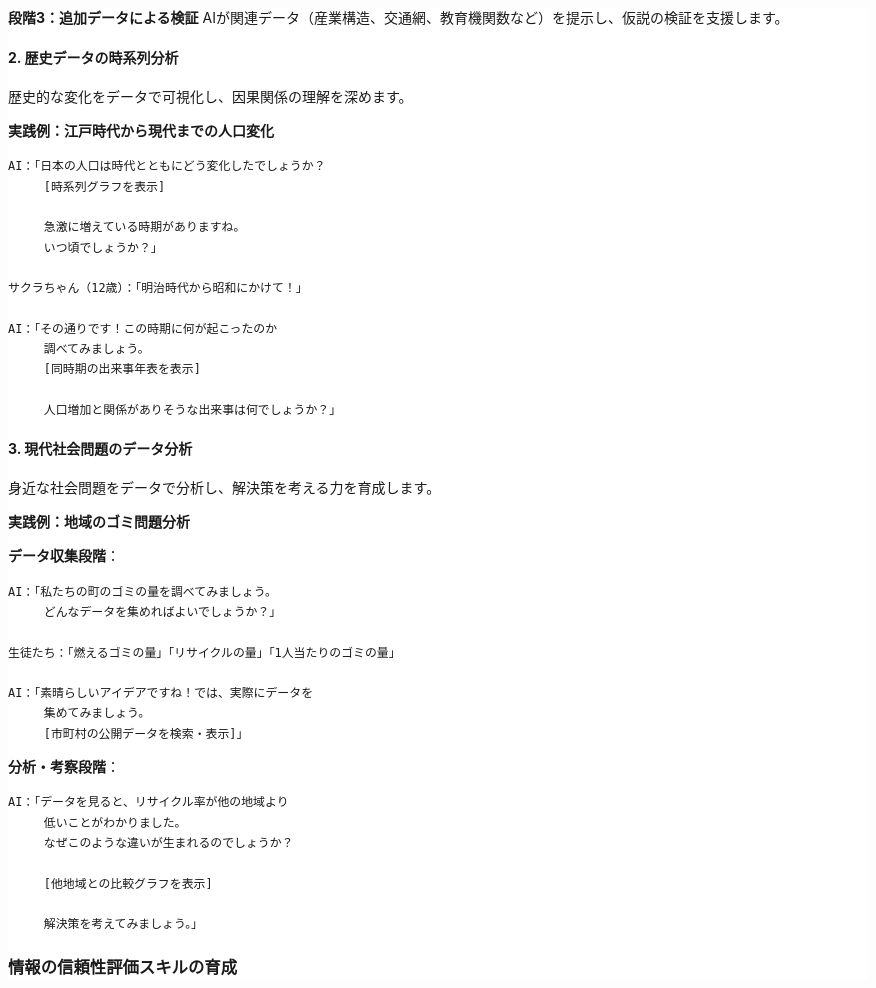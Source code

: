 **段階3：追加データによる検証**
AIが関連データ（産業構造、交通網、教育機関数など）を提示し、仮説の検証を支援します。

#### 2. 歴史データの時系列分析

歴史的な変化をデータで可視化し、因果関係の理解を深めます。

**実践例：江戸時代から現代までの人口変化**

```
AI：「日本の人口は時代とともにどう変化したでしょうか？
     [時系列グラフを表示]
     
     急激に増えている時期がありますね。
     いつ頃でしょうか？」

サクラちゃん（12歳）：「明治時代から昭和にかけて！」

AI：「その通りです！この時期に何が起こったのか
     調べてみましょう。
     [同時期の出来事年表を表示]
     
     人口増加と関係がありそうな出来事は何でしょうか？」
```

#### 3. 現代社会問題のデータ分析

身近な社会問題をデータで分析し、解決策を考える力を育成します。

**実践例：地域のゴミ問題分析**

**データ収集段階**：
```
AI：「私たちの町のゴミの量を調べてみましょう。
     どんなデータを集めればよいでしょうか？」

生徒たち：「燃えるゴミの量」「リサイクルの量」「1人当たりのゴミの量」

AI：「素晴らしいアイデアですね！では、実際にデータを
     集めてみましょう。
     [市町村の公開データを検索・表示]」
```

**分析・考察段階**：
```
AI：「データを見ると、リサイクル率が他の地域より
     低いことがわかりました。
     なぜこのような違いが生まれるのでしょうか？
     
     [他地域との比較グラフを表示]
     
     解決策を考えてみましょう。」
```

### 情報の信頼性評価スキルの育成
